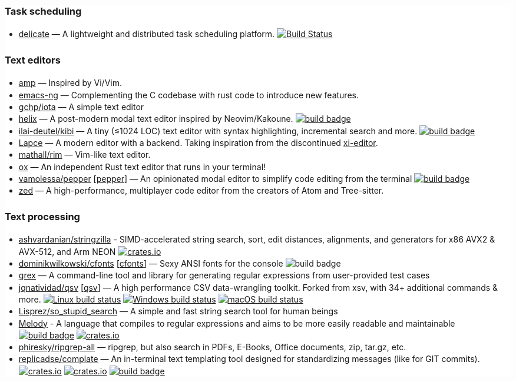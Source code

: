 ### Task scheduling

* [delicate](https://github.com/BinChengZhao/delicate) — A lightweight and distributed task scheduling platform. [![Build Status](https://github.com/BinChengZhao/delicate/workflows/CI/badge.svg)](https://github.com/BinChengZhao/delicate/actions)

### Text editors

* [amp](https://amp.rs) — Inspired by Vi/Vim.
* [emacs-ng](https://github.com/emacs-ng/emacs-ng) — Complementing the C codebase with rust code to introduce new features.
* [gchp/iota](https://github.com/gchp/iota) — A simple text editor
* [helix](https://github.com/helix-editor/helix) — A post-modern modal text editor inspired by Neovim/Kakoune. [![build badge](https://github.com/helix-editor/helix/actions/workflows/build.yml/badge.svg)](https://github.com/helix-editor/helix/actions)
* [ilai-deutel/kibi](https://github.com/ilai-deutel/kibi) — A tiny (≤1024 LOC) text editor with syntax highlighting, incremental search and more. [![build badge](https://github.com/ilai-deutel/kibi/workflows/CI/badge.svg?branch=master)](https://github.com/ilai-deutel/kibi/actions?query=branch%3Amaster)
* [Lapce](https://github.com/lapce/lapce) — A modern editor with a backend. Taking inspiration from the discontinued [xi-editor](https://github.com/xi-editor/xi-editor).
* [mathall/rim](https://github.com/mathall/rim) — Vim-like text editor.
* [ox](https://github.com/curlpipe/ox) — An independent Rust text editor that runs in your terminal!
* [vamolessa/pepper](https://github.com/vamolessa/pepper) [[pepper](https://crates.io/crates/pepper)] — An opinionated modal editor to simplify code editing from the terminal [![build badge](https://github.com/vamolessa/pepper/workflows/rust/badge.svg?branch=master)](https://github.com/vamolessa/pepper)
* [zed](https://github.com/zed-industries/zed) — A high-performance, multiplayer code editor from the creators of Atom and Tree-sitter.

### Text processing

* [ashvardanian/stringzilla](https://github.com/ashvardanian/StringZilla) - SIMD-accelerated string search, sort, edit distances, alignments, and generators for x86 AVX2 & AVX-512, and Arm NEON [![crates.io](https://img.shields.io/crates/v/stringzilla.svg)](https://crates.io/crates/stringzilla)
* [dominikwilkowski/cfonts](https://github.com/dominikwilkowski/cfonts) [[cfonts](https://crates.io/crates/cfonts)] — Sexy ANSI fonts for the console ![build badge](https://github.com/dominikwilkowski/cfonts/actions/workflows/testing.yml/badge.svg)
* [grex](https://github.com/pemistahl/grex) — A command-line tool and library for generating regular expressions from user-provided test cases
* [jqnatividad/qsv](https://github.com/jqnatividad/qsv) [[qsv](https://crates.io/crates/qsv)] — A high performance CSV data-wrangling toolkit. Forked from xsv, with 34+ additional commands & more. [![Linux build status](https://github.com/jqnatividad/qsv/actions/workflows/rust.yml/badge.svg)](https://github.com/jqnatividad/qsv/actions/workflows/rust.yml) [![Windows build status](https://github.com/jqnatividad/qsv/actions/workflows/rust-windows.yml/badge.svg)](https://github.com/jqnatividad/qsv/actions/workflows/rust-windows.yml) [![macOS build status](https://github.com/jqnatividad/qsv/actions/workflows/rust-macos.yml/badge.svg)](https://github.com/jqnatividad/qsv/actions/workflows/rust-macos.yml)
* [Lisprez/so_stupid_search](https://github.com/Lisprez/so_stupid_search) — A simple and fast string search tool for human beings
* [Melody](https://github.com/yoav-lavi/melody) - A language that compiles to regular expressions and aims to be more easily readable and maintainable [![build badge](https://github.com/yoav-lavi/melody/actions/workflows/rust.yml/badge.svg)](https://github.com/yoav-lavi/melody/actions/workflows/rust.yml) [![crates.io](https://img.shields.io/crates/v/melody_compiler?label=compiler)](https://crates.io/crates/melody_compiler)
* [phiresky/ripgrep-all](https://github.com/phiresky/ripgrep-all) — ripgrep, but also search in PDFs, E-Books, Office documents, zip, tar.gz, etc.
* [replicadse/complate](https://github.com/replicadse/complate) — An in-terminal text templating tool designed for standardizing messages (like for GIT commits). [![crates.io](https://img.shields.io/crates/v/complate.svg)](https://crates.io/crates/complate) [![crates.io](https://img.shields.io/crates/d/complate?label=crates.io%20downloads)](https://crates.io/crates/complate) [![build badge](https://github.com/replicadse/complate/workflows/pipeline/badge.svg?branch=master)](https://github.com/replicadse/complate/actions)